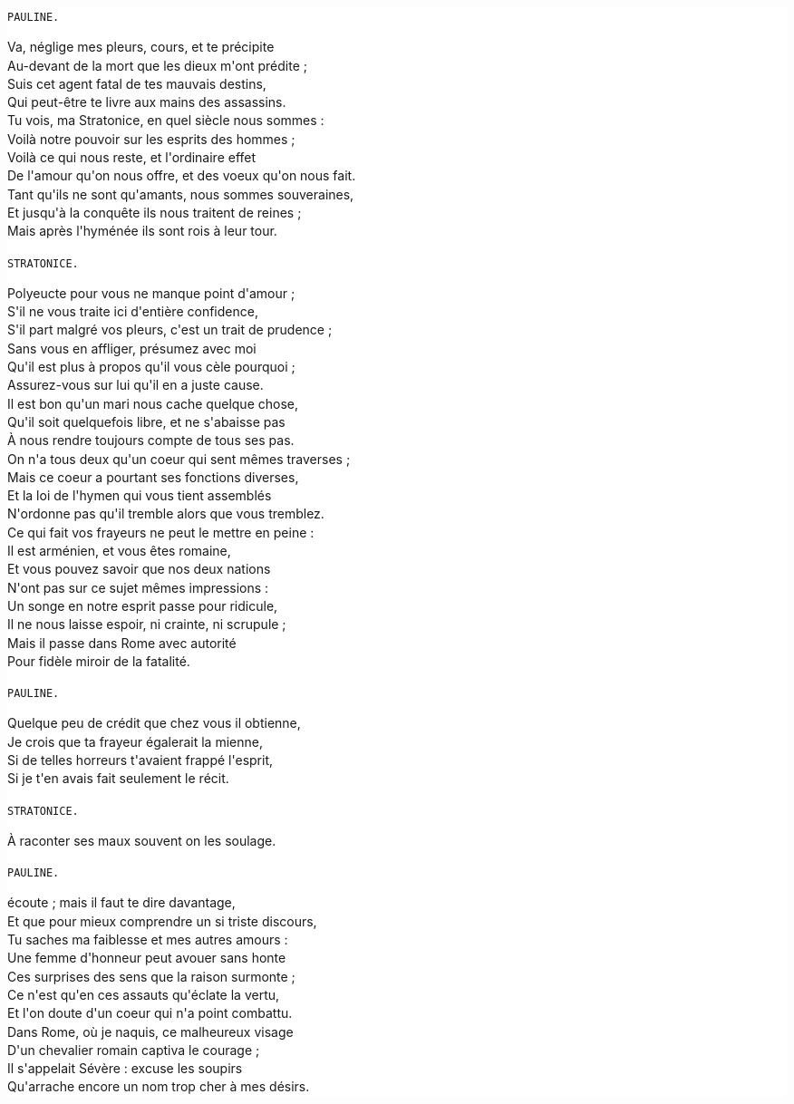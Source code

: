     PAULINE.
Va, néglige mes pleurs, cours, et te précipite  
Au-devant de la mort que les dieux m'ont prédite ;  
Suis cet agent fatal de tes mauvais destins,  
Qui peut-être te livre aux mains des assassins.  
Tu vois, ma Stratonice, en quel siècle nous sommes :  
Voilà notre pouvoir sur les esprits des hommes ;  
Voilà ce qui nous reste, et l'ordinaire effet  
De l'amour qu'on nous offre, et des voeux qu'on nous fait.  
Tant qu'ils ne sont qu'amants, nous sommes souveraines,  
Et jusqu'à la conquête ils nous traitent de reines ;  
Mais après l'hyménée ils sont rois à leur tour.  

    STRATONICE.
Polyeucte pour vous ne manque point d'amour ;  
S'il ne vous traite ici d'entière confidence,  
S'il part malgré vos pleurs, c'est un trait de prudence ;  
Sans vous en affliger, présumez avec moi  
Qu'il est plus à propos qu'il vous cèle pourquoi ;  
Assurez-vous sur lui qu'il en a juste cause.  
Il est bon qu'un mari nous cache quelque chose,  
Qu'il soit quelquefois libre, et ne s'abaisse pas  
À nous rendre toujours compte de tous ses pas.  
On n'a tous deux qu'un coeur qui sent mêmes traverses ;  
Mais ce coeur a pourtant ses fonctions diverses,  
Et la loi de l'hymen qui vous tient assemblés  
N'ordonne pas qu'il tremble alors que vous tremblez.  
Ce qui fait vos frayeurs ne peut le mettre en peine :  
Il est arménien, et vous êtes romaine,  
Et vous pouvez savoir que nos deux nations  
N'ont pas sur ce sujet mêmes impressions :  
Un songe en notre esprit passe pour ridicule,  
Il ne nous laisse espoir, ni crainte, ni scrupule ;  
Mais il passe dans Rome avec autorité  
Pour fidèle miroir de la fatalité.  

    PAULINE.
Quelque peu de crédit que chez vous il obtienne,  
Je crois que ta frayeur égalerait la mienne,  
Si de telles horreurs t'avaient frappé l'esprit,  
Si je t'en avais fait seulement le récit.  

    STRATONICE.
À raconter ses maux souvent on les soulage.  

    PAULINE.
écoute ; mais il faut te dire davantage,  
Et que pour mieux comprendre un si triste discours,  
Tu saches ma faiblesse et mes autres amours :  
Une femme d'honneur peut avouer sans honte  
Ces surprises des sens que la raison surmonte ;  
Ce n'est qu'en ces assauts qu'éclate la vertu,  
Et l'on doute d'un coeur qui n'a point combattu.  
Dans Rome, où je naquis, ce malheureux visage  
D'un chevalier romain captiva le courage ;  
Il s'appelait Sévère : excuse les soupirs  
Qu'arrache encore un nom trop cher à mes désirs.  
